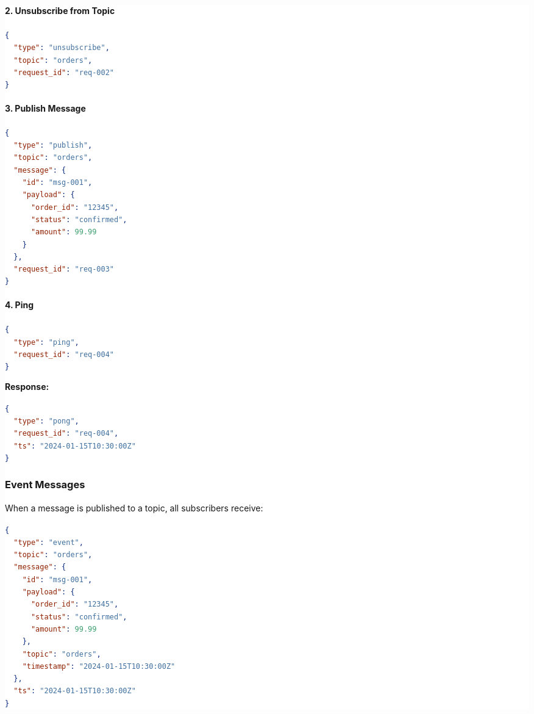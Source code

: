 #### 2. Unsubscribe from Topic
```json
{
  "type": "unsubscribe",
  "topic": "orders",
  "request_id": "req-002"
}
```

#### 3. Publish Message
```json
{
  "type": "publish",
  "topic": "orders",
  "message": {
    "id": "msg-001",
    "payload": {
      "order_id": "12345",
      "status": "confirmed",
      "amount": 99.99
    }
  },
  "request_id": "req-003"
}
```

#### 4. Ping
```json
{
  "type": "ping",
  "request_id": "req-004"
}
```

**Response:**
```json
{
  "type": "pong",
  "request_id": "req-004",
  "ts": "2024-01-15T10:30:00Z"
}
```

### Event Messages

When a message is published to a topic, all subscribers receive:

```json
{
  "type": "event",
  "topic": "orders",
  "message": {
    "id": "msg-001",
    "payload": {
      "order_id": "12345",
      "status": "confirmed",
      "amount": 99.99
    },
    "topic": "orders",
    "timestamp": "2024-01-15T10:30:00Z"
  },
  "ts": "2024-01-15T10:30:00Z"
}
```
